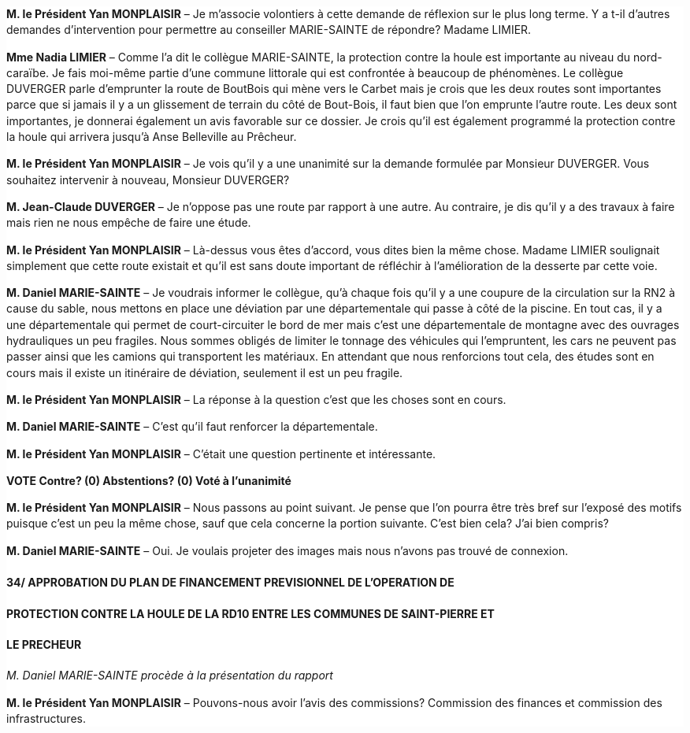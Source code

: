 **M. le Président Yan MONPLAISIR** – Je m’associe volontiers à cette demande de réflexion sur le plus long terme. Y a t-il d’autres demandes d’intervention pour permettre au conseiller MARIE-SAINTE de répondre? Madame LIMIER. 

**Mme Nadia LIMIER** – Comme l’a dit le collègue MARIE-SAINTE, la protection contre la houle est importante au niveau du nord-caraïbe. Je fais moi-même partie d’une commune littorale qui est confrontée à beaucoup de phénomènes. Le collègue DUVERGER parle d’emprunter la route de BoutBois qui mène vers le Carbet mais je crois que les deux routes sont importantes parce que si jamais il y a un glissement de terrain du côté de Bout-Bois, il faut bien que l’on emprunte l’autre route. Les deux sont importantes, je donnerai également un avis favorable sur ce dossier. Je crois qu’il est également programmé la protection contre la houle qui arrivera jusqu’à Anse Belleville au Prêcheur. 

**M. le Président Yan MONPLAISIR** – Je vois qu’il y a une unanimité sur la demande formulée par Monsieur DUVERGER. Vous souhaitez intervenir à nouveau, Monsieur DUVERGER? 

**M. Jean-Claude DUVERGER** – Je n’oppose pas une route par rapport à une autre. Au contraire, je dis qu’il y a des travaux à faire mais rien ne nous empêche de faire une étude. 

**M. le Président Yan MONPLAISIR** – Là-dessus vous êtes d’accord, vous dites bien la même chose. Madame LIMIER soulignait simplement que cette route existait et qu’il est sans doute important de réfléchir à l’amélioration de la desserte par cette voie. 

**M. Daniel MARIE-SAINTE** – Je voudrais informer le collègue, qu’à chaque fois qu’il y a une coupure de la circulation sur la RN2 à cause du sable, nous mettons en place une déviation par une départementale qui passe à côté de la piscine. En tout cas, il y a une départementale qui permet de court-circuiter le bord de mer mais c’est une départementale de montagne avec des ouvrages hydrauliques un peu fragiles. Nous sommes obligés de limiter le tonnage des véhicules qui l’empruntent, les cars ne peuvent pas passer ainsi que les camions qui transportent les matériaux. En attendant que nous renforcions tout cela, des études sont en cours mais il existe un itinéraire de déviation, seulement il est un peu fragile. 

**M. le Président Yan MONPLAISIR** – La réponse à la question c’est que les choses sont en cours. 

**M. Daniel MARIE-SAINTE** – C’est qu’il faut renforcer la départementale. 

**M. le Président Yan MONPLAISIR** – C’était une question pertinente et intéressante. 

**VOTE Contre? (0) Abstentions? (0) Voté à l’unanimité** 

**M. le Président Yan MONPLAISIR** – Nous passons au point suivant. Je pense que l’on pourra être très bref sur l’exposé des motifs puisque c’est un peu la même chose, sauf que cela concerne la portion suivante. C’est bien cela? J’ai bien compris? 


**M. Daniel MARIE-SAINTE** – Oui. Je voulais projeter des images mais nous n’avons pas trouvé de connexion. 

#### 34/ APPROBATION DU PLAN DE FINANCEMENT PREVISIONNEL DE L’OPERATION DE 

#### PROTECTION CONTRE LA HOULE DE LA RD10 ENTRE LES COMMUNES DE SAINT-PIERRE ET 

#### LE PRECHEUR 

_M. Daniel MARIE-SAINTE procède à la présentation du rapport_ 

**M. le Président Yan MONPLAISIR** – Pouvons-nous avoir l’avis des commissions? Commission des finances et commission des infrastructures. 
